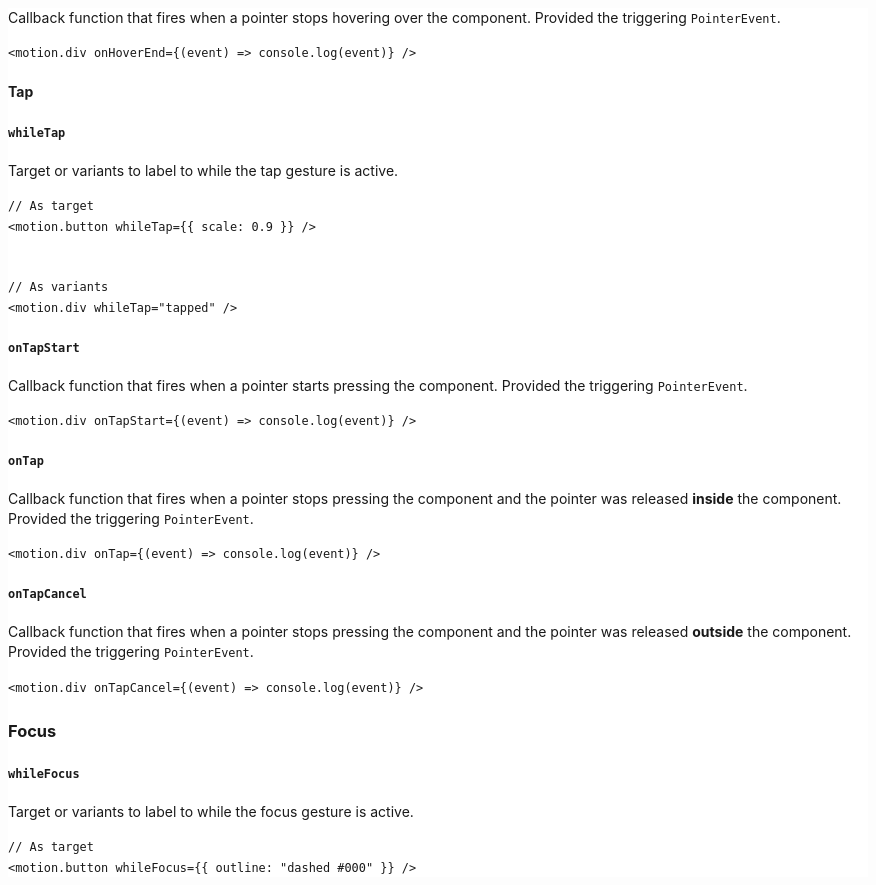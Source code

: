 Callback function that fires when a pointer stops hovering over the component.
Provided the triggering `PointerEvent`.

    
    
    <motion.div onHoverEnd={(event) => console.log(event)} />

#### Tap

#### `whileTap`

Target or variants to label to while the tap gesture is active.

    
    
    // As target
    <motion.button whileTap={{ scale: 0.9 }} />
    
    
    // As variants
    <motion.div whileTap="tapped" />

#### `onTapStart`

Callback function that fires when a pointer starts pressing the component.
Provided the triggering `PointerEvent`.

    
    
    <motion.div onTapStart={(event) => console.log(event)} />

#### `onTap`

Callback function that fires when a pointer stops pressing the component and
the pointer was released **inside** the component. Provided the triggering
`PointerEvent`.

    
    
    <motion.div onTap={(event) => console.log(event)} />

#### `onTapCancel`

Callback function that fires when a pointer stops pressing the component and
the pointer was released **outside** the component. Provided the triggering
`PointerEvent`.

    
    
    <motion.div onTapCancel={(event) => console.log(event)} />

### Focus

#### `whileFocus`

Target or variants to label to while the focus gesture is active.

    
    
    // As target
    <motion.button whileFocus={{ outline: "dashed #000" }} />
    
    